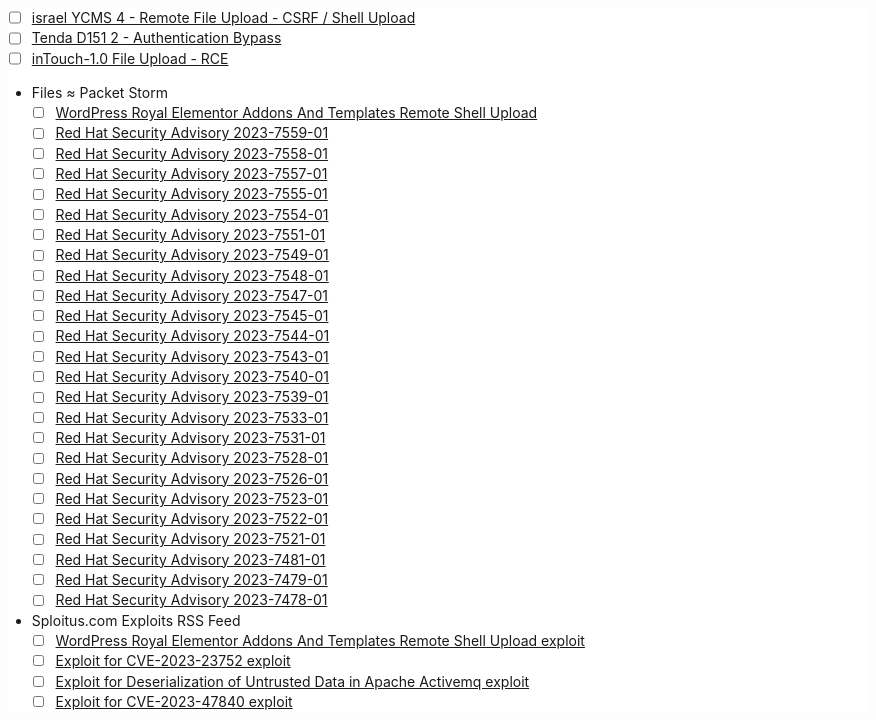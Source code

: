   - [ ] [israel YCMS  4 - Remote File Upload - CSRF / Shell Upload](https://cxsecurity.com/issue/WLB-2023110032)
  - [ ] [Tenda D151 2 - Authentication Bypass](https://cxsecurity.com/issue/WLB-2023110031)
  - [ ] [inTouch-1.0 File Upload - RCE](https://cxsecurity.com/issue/WLB-2023110030)
- Files ≈ Packet Storm
  - [ ] [WordPress Royal Elementor Addons And Templates Remote Shell Upload](https://packetstormsecurity.com/files/175992/wp_royal_elementor_addons_rce.rb.txt)
  - [ ] [Red Hat Security Advisory 2023-7559-01](https://packetstormsecurity.com/files/175991/RHSA-2023-7559-01.txt)
  - [ ] [Red Hat Security Advisory 2023-7558-01](https://packetstormsecurity.com/files/175990/RHSA-2023-7558-01.txt)
  - [ ] [Red Hat Security Advisory 2023-7557-01](https://packetstormsecurity.com/files/175989/RHSA-2023-7557-01.txt)
  - [ ] [Red Hat Security Advisory 2023-7555-01](https://packetstormsecurity.com/files/175988/RHSA-2023-7555-01.txt)
  - [ ] [Red Hat Security Advisory 2023-7554-01](https://packetstormsecurity.com/files/175987/RHSA-2023-7554-01.txt)
  - [ ] [Red Hat Security Advisory 2023-7551-01](https://packetstormsecurity.com/files/175986/RHSA-2023-7551-01.txt)
  - [ ] [Red Hat Security Advisory 2023-7549-01](https://packetstormsecurity.com/files/175985/RHSA-2023-7549-01.txt)
  - [ ] [Red Hat Security Advisory 2023-7548-01](https://packetstormsecurity.com/files/175984/RHSA-2023-7548-01.txt)
  - [ ] [Red Hat Security Advisory 2023-7547-01](https://packetstormsecurity.com/files/175983/RHSA-2023-7547-01.txt)
  - [ ] [Red Hat Security Advisory 2023-7545-01](https://packetstormsecurity.com/files/175982/RHSA-2023-7545-01.txt)
  - [ ] [Red Hat Security Advisory 2023-7544-01](https://packetstormsecurity.com/files/175981/RHSA-2023-7544-01.txt)
  - [ ] [Red Hat Security Advisory 2023-7543-01](https://packetstormsecurity.com/files/175980/RHSA-2023-7543-01.txt)
  - [ ] [Red Hat Security Advisory 2023-7540-01](https://packetstormsecurity.com/files/175979/RHSA-2023-7540-01.txt)
  - [ ] [Red Hat Security Advisory 2023-7539-01](https://packetstormsecurity.com/files/175978/RHSA-2023-7539-01.txt)
  - [ ] [Red Hat Security Advisory 2023-7533-01](https://packetstormsecurity.com/files/175977/RHSA-2023-7533-01.txt)
  - [ ] [Red Hat Security Advisory 2023-7531-01](https://packetstormsecurity.com/files/175976/RHSA-2023-7531-01.txt)
  - [ ] [Red Hat Security Advisory 2023-7528-01](https://packetstormsecurity.com/files/175975/RHSA-2023-7528-01.txt)
  - [ ] [Red Hat Security Advisory 2023-7526-01](https://packetstormsecurity.com/files/175974/RHSA-2023-7526-01.txt)
  - [ ] [Red Hat Security Advisory 2023-7523-01](https://packetstormsecurity.com/files/175973/RHSA-2023-7523-01.txt)
  - [ ] [Red Hat Security Advisory 2023-7522-01](https://packetstormsecurity.com/files/175972/RHSA-2023-7522-01.txt)
  - [ ] [Red Hat Security Advisory 2023-7521-01](https://packetstormsecurity.com/files/175971/RHSA-2023-7521-01.txt)
  - [ ] [Red Hat Security Advisory 2023-7481-01](https://packetstormsecurity.com/files/175970/RHSA-2023-7481-01.txt)
  - [ ] [Red Hat Security Advisory 2023-7479-01](https://packetstormsecurity.com/files/175969/RHSA-2023-7479-01.txt)
  - [ ] [Red Hat Security Advisory 2023-7478-01](https://packetstormsecurity.com/files/175968/RHSA-2023-7478-01.txt)
- Sploitus.com Exploits RSS Feed
  - [ ] [WordPress Royal Elementor Addons And Templates Remote Shell Upload exploit](https://sploitus.com/exploit?id=PACKETSTORM:175992&utm_source=rss&utm_medium=rss)
  - [ ] [Exploit for CVE-2023-23752 exploit](https://sploitus.com/exploit?id=190982B7-F589-5D4C-A18F-BA8BF966FAB9&utm_source=rss&utm_medium=rss)
  - [ ] [Exploit for Deserialization of Untrusted Data in Apache Activemq exploit](https://sploitus.com/exploit?id=0FA867AE-4E88-505B-8B9B-F9D89301565D&utm_source=rss&utm_medium=rss)
  - [ ] [Exploit for CVE-2023-47840 exploit](https://sploitus.com/exploit?id=36FC1E3C-2605-5FCD-87C2-E7A230755CCB&utm_source=rss&utm_medium=rss)